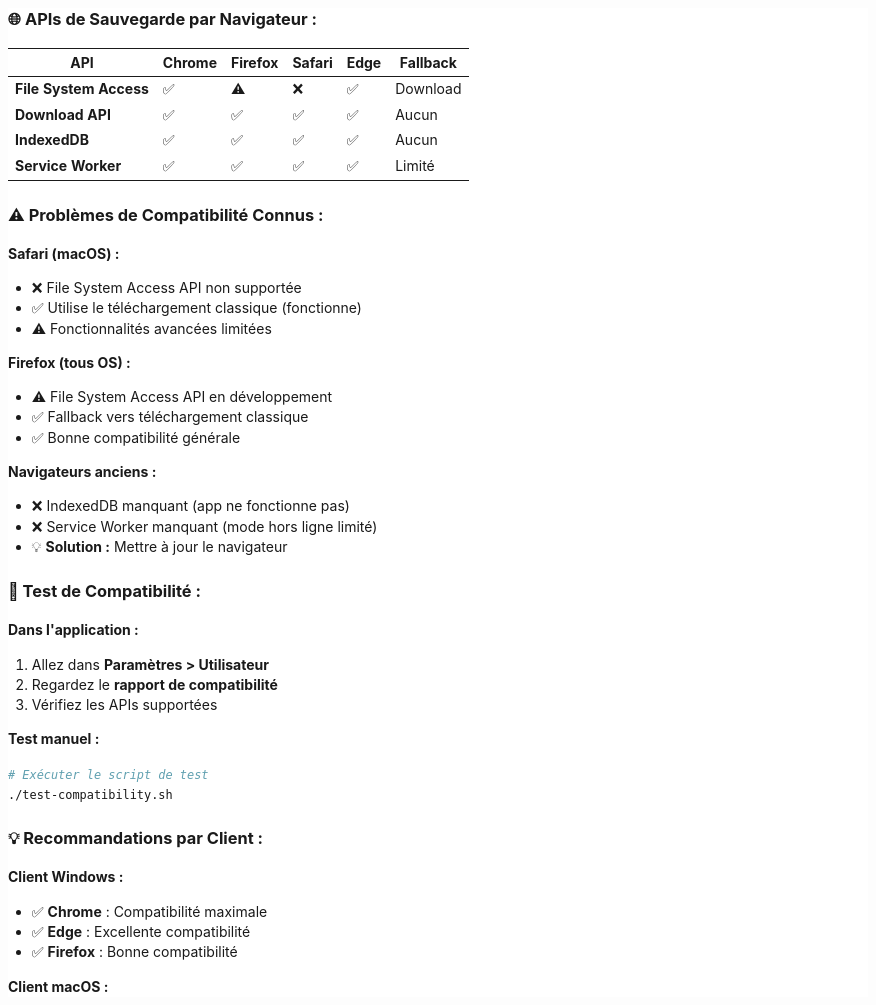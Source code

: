 ### **🌐 APIs de Sauvegarde par Navigateur :**

| API                    | Chrome | Firefox | Safari | Edge | Fallback |
| ---------------------- | ------ | ------- | ------ | ---- | -------- |
| **File System Access** | ✅     | ⚠️      | ❌     | ✅   | Download |
| **Download API**       | ✅     | ✅      | ✅     | ✅   | Aucun    |
| **IndexedDB**          | ✅     | ✅      | ✅     | ✅   | Aucun    |
| **Service Worker**     | ✅     | ✅      | ✅     | ✅   | Limité   |

### **⚠️ Problèmes de Compatibilité Connus :**

**Safari (macOS) :**

- ❌ File System Access API non supportée
- ✅ Utilise le téléchargement classique (fonctionne)
- ⚠️ Fonctionnalités avancées limitées

**Firefox (tous OS) :**

- ⚠️ File System Access API en développement
- ✅ Fallback vers téléchargement classique
- ✅ Bonne compatibilité générale

**Navigateurs anciens :**

- ❌ IndexedDB manquant (app ne fonctionne pas)
- ❌ Service Worker manquant (mode hors ligne limité)
- 💡 **Solution :** Mettre à jour le navigateur

### **🔧 Test de Compatibilité :**

**Dans l'application :**

1. Allez dans **Paramètres > Utilisateur**
2. Regardez le **rapport de compatibilité**
3. Vérifiez les APIs supportées

**Test manuel :**

```bash
# Exécuter le script de test
./test-compatibility.sh
```

### **💡 Recommandations par Client :**

**Client Windows :**

- ✅ **Chrome** : Compatibilité maximale
- ✅ **Edge** : Excellente compatibilité
- ✅ **Firefox** : Bonne compatibilité

**Client macOS :**
